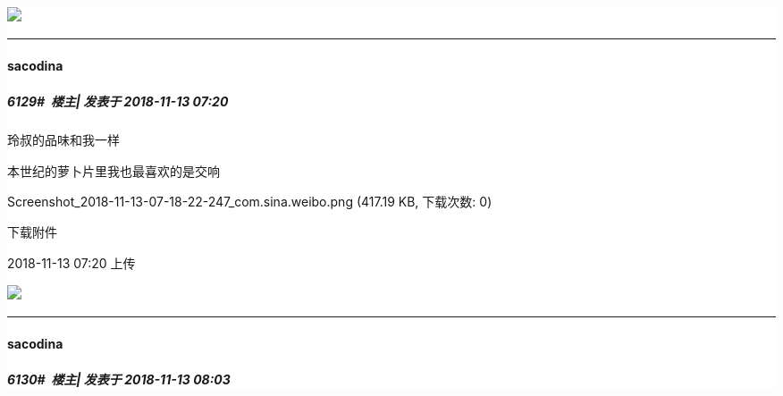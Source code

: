 




<img src="https://img.saraba1st.com/forum/201811/13/071320pjeevy74v9rgh7r8.jpg" referrerpolicy="no-referrer">












*****

####  sacodina  
##### 6129#         楼主| 发表于 2018-11-13 07:20




玲叔的品味和我一样


本世纪的萝卜片里我也最喜欢的是交响






Screenshot_2018-11-13-07-18-22-247_com.sina.weibo.png
(417.19 KB, 下载次数: 0)




下载附件


2018-11-13 07:20 上传









<img src="https://img.saraba1st.com/forum/201811/13/072023h1xj93w3v3dt7wcj.png" referrerpolicy="no-referrer">












*****

####  sacodina  
##### 6130#         楼主| 发表于 2018-11-13 08:03



